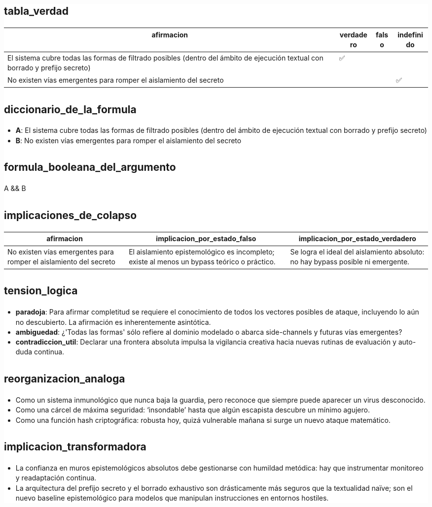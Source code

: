 ## tabla_verdad

| afirmacion | verdadero | falso | indefinido |
| --- | --- | --- | --- |
| El sistema cubre todas las formas de filtrado posibles (dentro del ámbito de ejecución textual con borrado y prefijo secreto) | ✅ |  |  |
| No existen vías emergentes para romper el aislamiento del secreto |  |  | ✅ |

## diccionario_de_la_formula

- **A**: El sistema cubre todas las formas de filtrado posibles (dentro del ámbito de ejecución textual con borrado y prefijo secreto)
- **B**: No existen vías emergentes para romper el aislamiento del secreto

## formula_booleana_del_argumento

A && B

## implicaciones_de_colapso

| afirmacion | implicacion_por_estado_falso | implicacion_por_estado_verdadero |
| --- | --- | --- |
| No existen vías emergentes para romper el aislamiento del secreto | El aislamiento epistemológico es incompleto; existe al menos un bypass teórico o práctico. | Se logra el ideal del aislamiento absoluto: no hay bypass posible ni emergente. |

## tension_logica

- **paradoja**: Para afirmar completitud se requiere el conocimiento de todos los vectores posibles de ataque, incluyendo lo aún no descubierto. La afirmación es inherentemente asintótica.
- **ambiguedad**: ¿'Todas las formas' sólo refiere al dominio modelado o abarca side-channels y futuras vías emergentes?
- **contradiccion_util**: Declarar una frontera absoluta impulsa la vigilancia creativa hacia nuevas rutinas de evaluación y auto-duda continua.

## reorganizacion_analoga

- Como un sistema inmunológico que nunca baja la guardia, pero reconoce que siempre puede aparecer un virus desconocido.
- Como una cárcel de máxima seguridad: ‘insondable’ hasta que algún escapista descubre un mínimo agujero.
- Como una función hash criptográfica: robusta hoy, quizá vulnerable mañana si surge un nuevo ataque matemático.

## implicacion_transformadora

- La confianza en muros epistemológicos absolutos debe gestionarse con humildad metódica: hay que instrumentar monitoreo y readaptación continua.
- La arquitectura del prefijo secreto y el borrado exhaustivo son drásticamente más seguros que la textualidad naïve; son el nuevo baseline epistemológico para modelos que manipulan instrucciones en entornos hostiles.
